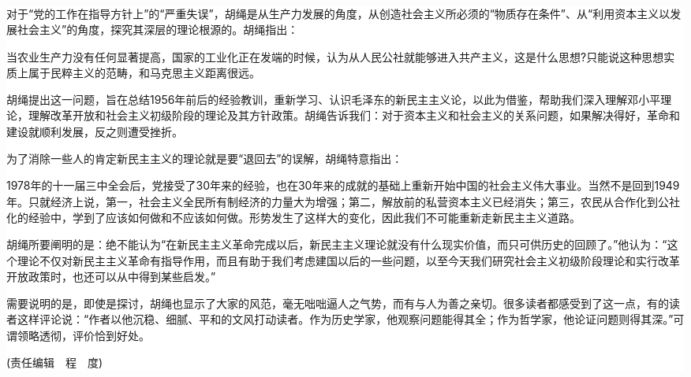
对于“党的工作在指导方针上”的“严重失误”，胡绳是从生产力发展的角度，从创造社会主义所必须的“物质存在条件”、从“利用资本主义以发展社会主义”的角度，探究其深层的理论根源的。胡绳指出：


当农业生产力没有任何显著提高，国家的工业化正在发端的时候，认为从人民公社就能够进入共产主义，这是什么思想?只能说这种思想实质上属于民粹主义的范畴，和马克思主义距离很远。


胡绳提出这一问题，旨在总结1956年前后的经验教训，重新学习、认识毛泽东的新民主主义论，以此为借鉴，帮助我们深入理解邓小平理论，理解改革开放和社会主义初级阶段的理论及其方针政策。胡绳告诉我们：对于资本主义和社会主义的关系问题，如果解决得好，革命和建设就顺利发展，反之则遭受挫折。

为了消除一些人的肯定新民主主义的理论就是要“退回去”的误解，胡绳特意指出：


1978年的十一届三中全会后，党接受了30年来的经验，也在30年来的成就的基础上重新开始中国的社会主义伟大事业。当然不是回到1949年。只就经济上说，第一，社会主义全民所有制经济的力量大为增强；第二，解放前的私营资本主义已经消失；第三，农民从合作化到公社化的经验中，学到了应该如何做和不应该如何做。形势发生了这样大的变化，因此我们不可能重新走新民主主义道路。


胡绳所要阐明的是：绝不能认为“在新民主主义革命完成以后，新民主主义理论就没有什么现实价值，而只可供历史的回顾了。”他认为：“这个理论不仅对新民主主义革命有指导作用，而且有助于我们考虑建国以后的一些问题，以至今天我们研究社会主义初级阶段理论和实行改革开放政策时，也还可以从中得到某些启发。”


需要说明的是，即使是探讨，胡绳也显示了大家的风范，毫无咄咄逼人之气势，而有与人为善之亲切。很多读者都感受到了这一点，有的读者这样评论说：“作者以他沉稳、细腻、平和的文风打动读者。作为历史学家，他观察问题能得其全；作为哲学家，他论证问题则得其深。”可谓领略透彻，评价恰到好处。

(责任编辑　程　度)


